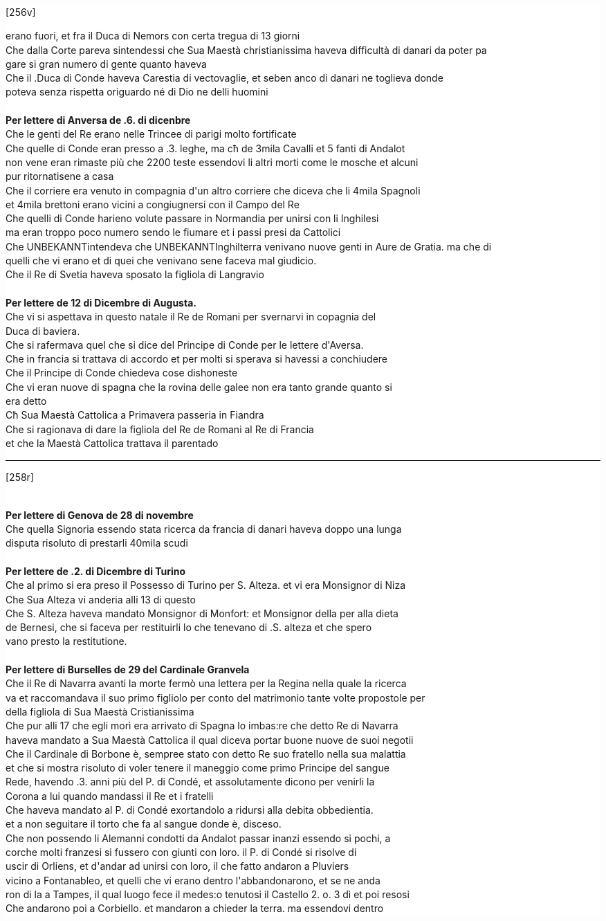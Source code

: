 
[256v]  
  
  
erano fuori, et fra il Duca di Nemors con certa tregua di 13 giorni  
Che dalla Corte pareva sintendessi che Sua Maestà christianissima haveva difficultà di danari da poter pa  
gare si gran numero di gente quanto haveva  
Che il .Duca di Conde haveva Carestia di vectovaglie, et seben anco di danari ne toglieva donde  
poteva senza rispetta origuardo né di Dio ne delli huomini  
<br/><strong>Per lettere di Anversa de .6. di dicenbre</strong>  
Che le genti del Re erano nelle Trincee di parigi molto fortificate  
Che quelle di Conde eran presso a .3. leghe, ma cħ de 3mila Cavalli et 5 fanti di Andalot  
non vene eran rimaste più che 2200 teste essendovi li altri morti come le mosche et alcuni  
pur ritornatisene a casa  
Che il corriere era venuto in compagnia d'un altro corriere che diceva che li 4mila Spagnoli  
et 4mila brettoni erano vicini a congiugnersi con il Campo del Re  
Che quelli di Conde harieno volute passare in Normandia per unirsi con li Inghilesi  
ma eran troppo poco numero sendo le fiumare et i passi presi da Cattolici  
Che UNBEKANNTintendeva che UNBEKANNTInghilterra venivano nuove genti in Aure de Gratia. ma che di  
quelli che vi erano et di quei che venivano sene faceva mal giudicio.  
Che il Re di Svetia haveva sposato la figliola di Langravio  
<br/><strong>Per lettere de 12 di Dicembre di Augusta.</strong>  
Che vi si aspettava in questo natale il Re de Romani per svernarvi in copagnia del  
Duca di baviera.  
Che si rafermava quel che si dice del Principe di Conde per le lettere d'Aversa.  
Che in francia si trattava di accordo et per molti si sperava si havessi a conchiudere  
Che il Principe di Conde chiedeva cose dishoneste  
Che vi eran nuove di spagna che la rovina delle galee non era tanto grande quanto si  
era detto  
Cħ Sua Maestà Cattolica a Primavera passeria in Fiandra  
Che si ragionava di dare Ia figliola del Re de Romani al Re di Francia  
et che la Maestà Cattolica trattava il parentado  
  
---  

[258r]  
  
  
<br/><strong>Per lettere di Genova de 28 di novembre</strong>  
Che quella Signoria essendo stata ricerca da francia di danari haveva doppo una lunga  
disputa risoluto di prestarli 40mila scudi  
<br/><strong>Per lettere de .2. di Dicembre di Turino</strong>  
Che al primo si era preso il Possesso di Turino per S. Alteza. et vi era Monsignor di Niza  
Che Sua Alteza vi anderia alli 13 di questo  
Che S. Alteza haveva mandato Monsignor di Monfort: et Monsignor della per alla dieta  
de Bernesi, che si faceva per restituirli lo che tenevano di .S. alteza et che spero  
vano presto la restitutione.  
<br/><strong>Per lettere di Burselles de 29 del Cardinale Granvela</strong>  
Che il Re di Navarra avanti la morte fermò una lettera per la Regina nella quale la ricerca  
va et raccomandava il suo primo figliolo per conto del matrimonio tante volte propostole per  
della figliola di Sua Maestà Cristianissima  
Che pur alli 17 che egli morì era arrivato di Spagna lo imbas:re che detto Re di Navarra  
haveva mandato a Sua Maestà Cattolica il qual diceva portar buone nuove de suoi negotii  
Che il Cardinale di Borbone è, sempree stato con detto Re suo fratello nella sua malattia  
et che si mostra risoluto di voler tenere il maneggio come primo Principe del sangue  
Rede, havendo .3. anni più del P. di Condé, et assolutamente dicono per venirli la  
Corona a lui quando mandassi il Re et i fratelli  
Che haveva mandato al P. di Condé exortandolo a ridursi alla debita obbedientia.  
et a non seguitare il torto che fa al sangue donde è, disceso.  
Che non possendo li Alemanni condotti da Andalot passar inanzi essendo si pochi, a  
corche molti franzesi si fussero con giunti con loro. il P. di Condé si risolve di  
uscir di Orliens, et d'andar ad unirsi con loro, il che fatto andaron a Pluviers  
vicino a Fontanableo, et quelli che vi erano dentro l'abbandonarono, et se ne anda  
ron di la a Tampes, il qual luogo fece il medes:o tenutosi il Castello 2. o. 3 dì et poi resosi  
Che andarono poi a Corbiello. et mandaron a chieder la terra. ma essendovi dentro  